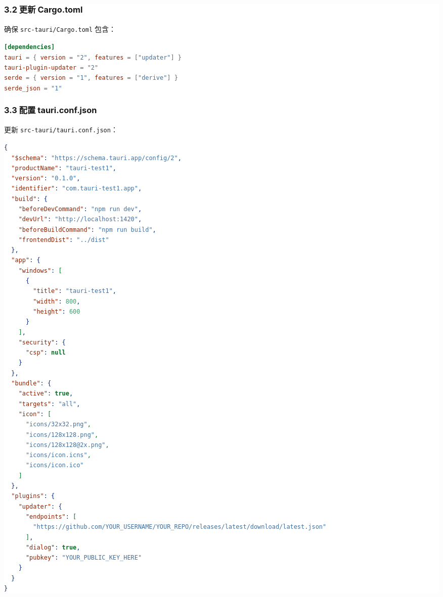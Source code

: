 ### 3.2 更新 Cargo.toml

确保 `src-tauri/Cargo.toml` 包含：

```toml
[dependencies]
tauri = { version = "2", features = ["updater"] }
tauri-plugin-updater = "2"
serde = { version = "1", features = ["derive"] }
serde_json = "1"
```

### 3.3 配置 tauri.conf.json

更新 `src-tauri/tauri.conf.json`：

```json
{
  "$schema": "https://schema.tauri.app/config/2",
  "productName": "tauri-test1",
  "version": "0.1.0",
  "identifier": "com.tauri-test1.app",
  "build": {
    "beforeDevCommand": "npm run dev",
    "devUrl": "http://localhost:1420",
    "beforeBuildCommand": "npm run build",
    "frontendDist": "../dist"
  },
  "app": {
    "windows": [
      {
        "title": "tauri-test1",
        "width": 800,
        "height": 600
      }
    ],
    "security": {
      "csp": null
    }
  },
  "bundle": {
    "active": true,
    "targets": "all",
    "icon": [
      "icons/32x32.png",
      "icons/128x128.png",
      "icons/128x128@2x.png",
      "icons/icon.icns",
      "icons/icon.ico"
    ]
  },
  "plugins": {
    "updater": {
      "endpoints": [
        "https://github.com/YOUR_USERNAME/YOUR_REPO/releases/latest/download/latest.json"
      ],
      "dialog": true,
      "pubkey": "YOUR_PUBLIC_KEY_HERE"
    }
  }
}
```
